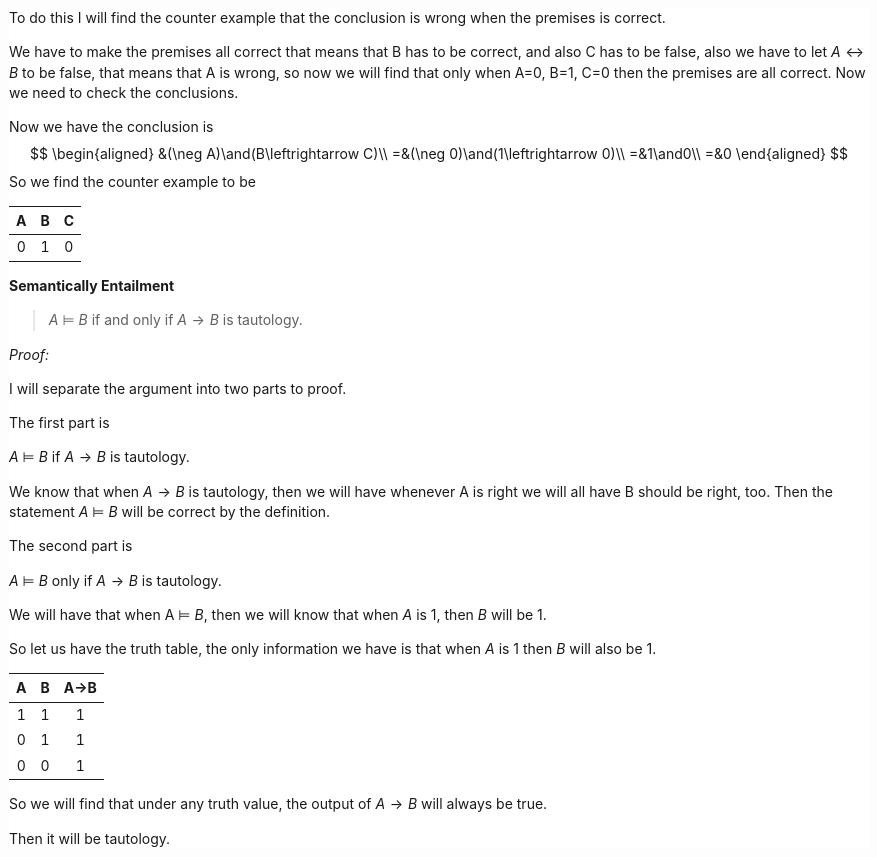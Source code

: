  To do this I will find the counter example that the conclusion is wrong when the premises is correct.

We have to make the premises all correct that means that B has to be correct, and also C has to be false, also we have to let $A\leftrightarrow B$ to be false, that means that A is wrong, so now we will find that only when A=0, B=1, C=0 then the premises are all correct. Now we need to check the conclusions.

Now we have the conclusion is 
$$
\begin{aligned}
&(\neg A)\and(B\leftrightarrow C)\\
=&(\neg 0)\and(1\leftrightarrow 0)\\
=&1\and0\\
=&0
\end{aligned}
$$
So we find the counter example to be 

|  A   |  B   |  C   |
| :--: | :--: | :--: |
|  0   |  1   |  0   |

**Semantically Entailment**

> $A$ &#8872; $B$ if and only if $A\rightarrow B$ is tautology.

*Proof:*

I will separate the argument into two parts to proof.

The first part is

$A$ &#8872; $B$ if $A\rightarrow B$ is tautology.

We know that when $A\rightarrow B$ is tautology, then we will have whenever A is right we will all have B should be right, too.  Then the statement $A$ &#8872; $B$ will be correct by the definition.

The second part is 

$A$ &#8872; $B$ only if $A\rightarrow B$ is tautology.

We will have that when A &#8872; $B$, then we will know that when $A$ is 1, then $B$ will be 1.

So let us have the truth table, the only information we have is that when $A$ is 1 then $B$ will also be 1.

|  A   |  B   | A$\rightarrow$B |
| :--: | :--: | :-------------: |
|  1   |  1   |        1        |
|  0   |  1   |        1        |
|  0   |  0   |        1        |

So we will find that under any truth value, the output of $A\rightarrow B$ will always be true.

Then it will be tautology.

